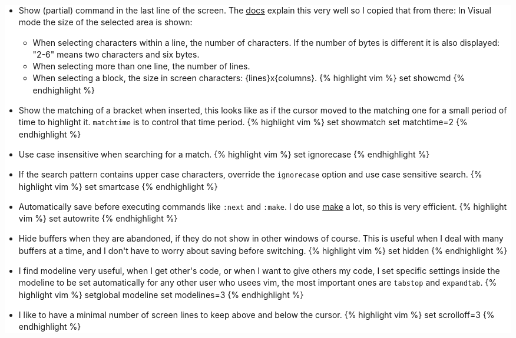 - Show (partial) command in the last line of the screen. The [docs](http://vimdoc.sourceforge.net/htmldoc/options.html#%27showcmd%27) explain this very well so I copied that from there:
In Visual mode the size of the selected area is shown:
  - When selecting characters within a line, the number of characters. If the number of bytes is different it is also displayed: "2-6" means two characters and six bytes.
  - When selecting more than one line, the number of lines.
  - When selecting a block, the size in screen characters: {lines}x{columns}.
{% highlight vim %}
set showcmd
{% endhighlight %}


- Show the matching of a bracket when inserted, this looks like as if the cursor moved to the matching one for a small period of time to highlight it. `matchtime` is to control that time period.
{% highlight vim %}
set showmatch
set matchtime=2
{% endhighlight %}

- Use case insensitive when searching for a match.
{% highlight vim %}
set ignorecase
{% endhighlight %}

- If the search pattern contains upper case characters, override the `ignorecase` option and use case sensitive search.
{% highlight vim %}
set smartcase
{% endhighlight %}


- Automatically save before executing commands like `:next` and `:make`. I do use [make](https://www.gnu.org/software/make/manual/make.html) a lot, so this is very efficient.
{% highlight vim %}
set autowrite
{% endhighlight %}

- Hide buffers when they are abandoned, if they do not show in other windows of course. This is useful when I deal with many buffers at a time, and I don't have to worry about saving before switching.
{% highlight vim %}
set hidden
{% endhighlight %}

- I find modeline very useful, when I get other's code, or when I want to give others my code, I set specific settings inside the modeline to be set automatically for any other user who usees vim, the most important ones are `tabstop` and `expandtab`.
{% highlight vim %}
setglobal modeline
set modelines=3
{% endhighlight %}

- I like to have a minimal number of screen lines to keep above and below the cursor.
{% highlight vim %}
set scrolloff=3
{% endhighlight %}
